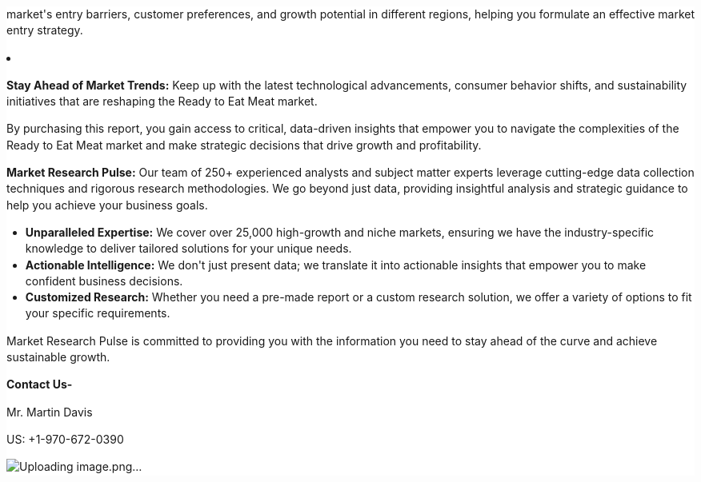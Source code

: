 market's entry barriers, customer preferences, and growth potential in different regions, helping you formulate an effective market entry strategy.</p></li><li><p><strong>Stay Ahead of Market Trends:</strong> Keep up with the latest technological advancements, consumer behavior shifts, and sustainability initiatives that are reshaping the Ready to Eat Meat market.</p></li></ol><p>By purchasing this report, you gain access to critical, data-driven insights that empower you to navigate the complexities of the Ready to Eat Meat market and make strategic decisions that drive growth and profitability.</p><p><strong>Market Research Pulse:</strong>&nbsp;Our team of 250+ experienced analysts and subject matter experts leverage cutting-edge data collection techniques and rigorous research methodologies. We go beyond just data, providing insightful analysis and strategic guidance to help you achieve your business goals.</p><ul><li><strong>Unparalleled Expertise:</strong>&nbsp;We cover over 25,000 high-growth and niche markets, ensuring we have the industry-specific knowledge to deliver tailored solutions for your unique needs.</li><li><strong>Actionable Intelligence:</strong>&nbsp;We don't just present data; we translate it into actionable insights that empower you to make confident business decisions.</li><li><strong>Customized Research:</strong>&nbsp;Whether you need a pre-made report or a custom research solution, we offer a variety of options to fit your specific requirements.</li></ul><p>Market Research Pulse is committed to providing you with the information you need to stay ahead of the curve and achieve sustainable growth.</p><p><strong>Contact Us-</strong></p><p>Mr. Martin Davis</p><p>US: +1-970-672-0390</p>
![Uploading image.png…]()
